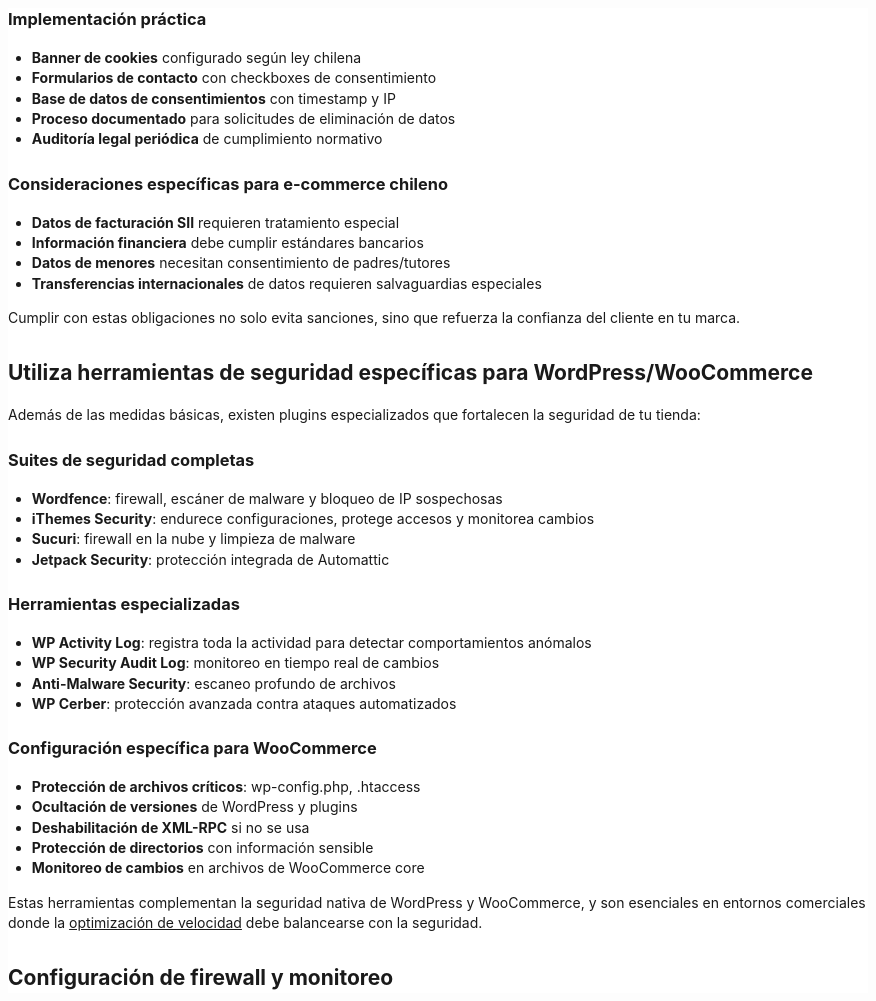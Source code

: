 ### **Implementación práctica**

* **Banner de cookies** configurado según ley chilena
* **Formularios de contacto** con checkboxes de consentimiento
* **Base de datos de consentimientos** con timestamp y IP
* **Proceso documentado** para solicitudes de eliminación de datos
* **Auditoría legal periódica** de cumplimiento normativo

### **Consideraciones específicas para e-commerce chileno**

* **Datos de facturación SII** requieren tratamiento especial
* **Información financiera** debe cumplir estándares bancarios
* **Datos de menores** necesitan consentimiento de padres/tutores
* **Transferencias internacionales** de datos requieren salvaguardias especiales

Cumplir con estas obligaciones no solo evita sanciones, sino que refuerza la confianza del cliente en tu marca.

## **Utiliza herramientas de seguridad específicas para WordPress/WooCommerce**

Además de las medidas básicas, existen plugins especializados que fortalecen la seguridad de tu tienda:

### **Suites de seguridad completas**

* **Wordfence**: firewall, escáner de malware y bloqueo de IP sospechosas
* **iThemes Security**: endurece configuraciones, protege accesos y monitorea cambios
* **Sucuri**: firewall en la nube y limpieza de malware
* **Jetpack Security**: protección integrada de Automattic

### **Herramientas especializadas**

* **WP Activity Log**: registra toda la actividad para detectar comportamientos anómalos
* **WP Security Audit Log**: monitoreo en tiempo real de cambios
* **Anti-Malware Security**: escaneo profundo de archivos
* **WP Cerber**: protección avanzada contra ataques automatizados

### **Configuración específica para WooCommerce**

* **Protección de archivos críticos**: wp-config.php, .htaccess
* **Ocultación de versiones** de WordPress y plugins
* **Deshabilitación de XML-RPC** si no se usa
* **Protección de directorios** con información sensible
* **Monitoreo de cambios** en archivos de WooCommerce core

Estas herramientas complementan la seguridad nativa de WordPress y WooCommerce, y son esenciales en entornos comerciales donde la [optimización de velocidad](/blog/optimizar-velocidad-woocommerce-chile) debe balancearse con la seguridad.

## **Configuración de firewall y monitoreo**
